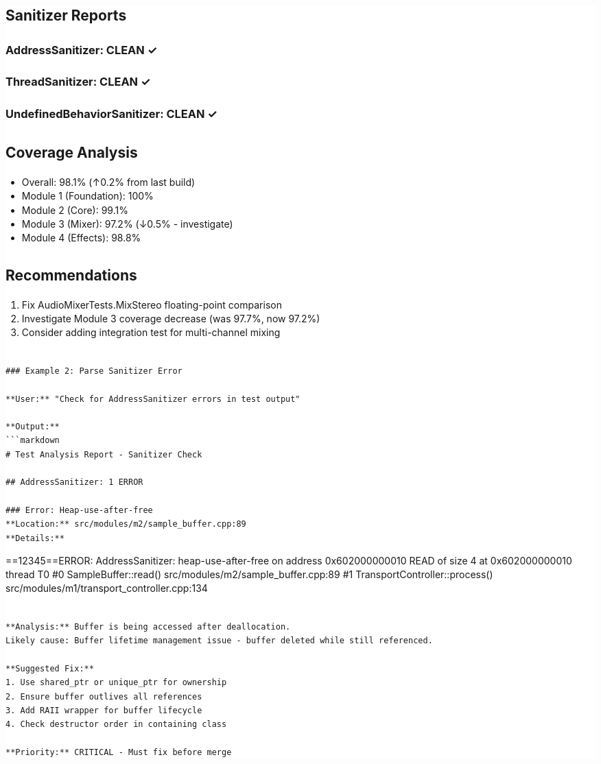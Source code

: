 
## Sanitizer Reports

### AddressSanitizer: CLEAN ✓

### ThreadSanitizer: CLEAN ✓

### UndefinedBehaviorSanitizer: CLEAN ✓

## Coverage Analysis

- Overall: 98.1% (↑0.2% from last build)
- Module 1 (Foundation): 100%
- Module 2 (Core): 99.1%
- Module 3 (Mixer): 97.2% (↓0.5% - investigate)
- Module 4 (Effects): 98.8%

## Recommendations

1. Fix AudioMixerTests.MixStereo floating-point comparison
2. Investigate Module 3 coverage decrease (was 97.7%, now 97.2%)
3. Consider adding integration test for multi-channel mixing

````

### Example 2: Parse Sanitizer Error

**User:** "Check for AddressSanitizer errors in test output"

**Output:**
```markdown
# Test Analysis Report - Sanitizer Check

## AddressSanitizer: 1 ERROR

### Error: Heap-use-after-free
**Location:** src/modules/m2/sample_buffer.cpp:89
**Details:**
````

==12345==ERROR: AddressSanitizer: heap-use-after-free on address 0x602000000010
READ of size 4 at 0x602000000010 thread T0
#0 SampleBuffer::read() src/modules/m2/sample_buffer.cpp:89
#1 TransportController::process() src/modules/m1/transport_controller.cpp:134

```

**Analysis:** Buffer is being accessed after deallocation.
Likely cause: Buffer lifetime management issue - buffer deleted while still referenced.

**Suggested Fix:**
1. Use shared_ptr or unique_ptr for ownership
2. Ensure buffer outlives all references
3. Add RAII wrapper for buffer lifecycle
4. Check destructor order in containing class

**Priority:** CRITICAL - Must fix before merge
```
